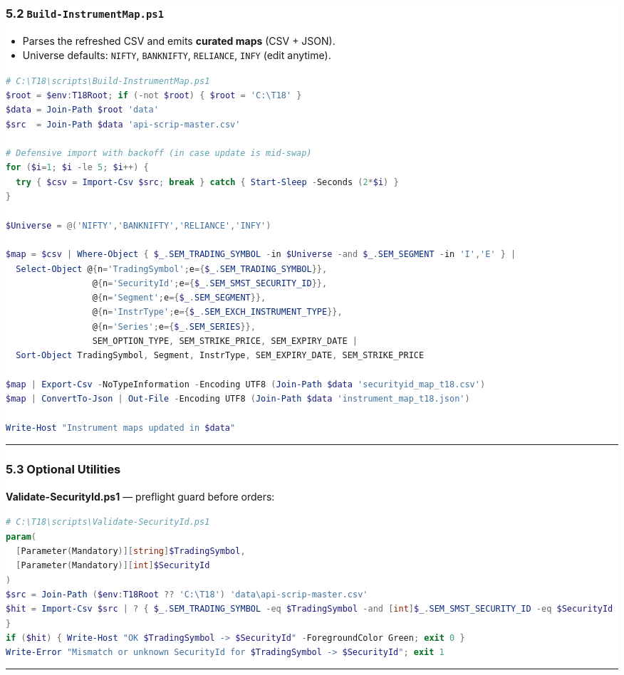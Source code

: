 
### 5.2 `Build-InstrumentMap.ps1`

- Parses the refreshed CSV and emits **curated maps** (CSV + JSON).
- Universe defaults: `NIFTY`, `BANKNIFTY`, `RELIANCE`, `INFY` (edit anytime).

```powershell
# C:\T18\scripts\Build-InstrumentMap.ps1
$root = $env:T18Root; if (-not $root) { $root = 'C:\T18' }
$data = Join-Path $root 'data'
$src  = Join-Path $data 'api-scrip-master.csv'

# Defensive import with backoff (in case update is mid-swap)
for ($i=1; $i -le 5; $i++) {
  try { $csv = Import-Csv $src; break } catch { Start-Sleep -Seconds (2*$i) }
}

$Universe = @('NIFTY','BANKNIFTY','RELIANCE','INFY')

$map = $csv | Where-Object { $_.SEM_TRADING_SYMBOL -in $Universe -and $_.SEM_SEGMENT -in 'I','E' } |
  Select-Object @{n='TradingSymbol';e={$_.SEM_TRADING_SYMBOL}},
                 @{n='SecurityId';e={$_.SEM_SMST_SECURITY_ID}},
                 @{n='Segment';e={$_.SEM_SEGMENT}},
                 @{n='InstrType';e={$_.SEM_EXCH_INSTRUMENT_TYPE}},
                 @{n='Series';e={$_.SEM_SERIES}},
                 SEM_OPTION_TYPE, SEM_STRIKE_PRICE, SEM_EXPIRY_DATE |
  Sort-Object TradingSymbol, Segment, InstrType, SEM_EXPIRY_DATE, SEM_STRIKE_PRICE

$map | Export-Csv -NoTypeInformation -Encoding UTF8 (Join-Path $data 'securityid_map_t18.csv')
$map | ConvertTo-Json | Out-File -Encoding UTF8 (Join-Path $data 'instrument_map_t18.json')

Write-Host "Instrument maps updated in $data"

```

---

### 5.3 Optional Utilities

**Validate-SecurityId.ps1** — preflight guard before orders:

```powershell
# C:\T18\scripts\Validate-SecurityId.ps1
param(
  [Parameter(Mandatory)][string]$TradingSymbol,
  [Parameter(Mandatory)][int]$SecurityId
)
$src = Join-Path ($env:T18Root ?? 'C:\T18') 'data\api-scrip-master.csv'
$hit = Import-Csv $src | ? { $_.SEM_TRADING_SYMBOL -eq $TradingSymbol -and [int]$_.SEM_SMST_SECURITY_ID -eq $SecurityId }
if ($hit) { Write-Host "OK $TradingSymbol -> $SecurityId" -ForegroundColor Green; exit 0 }
Write-Error "Mismatch or unknown SecurityId for $TradingSymbol -> $SecurityId"; exit 1

```

---